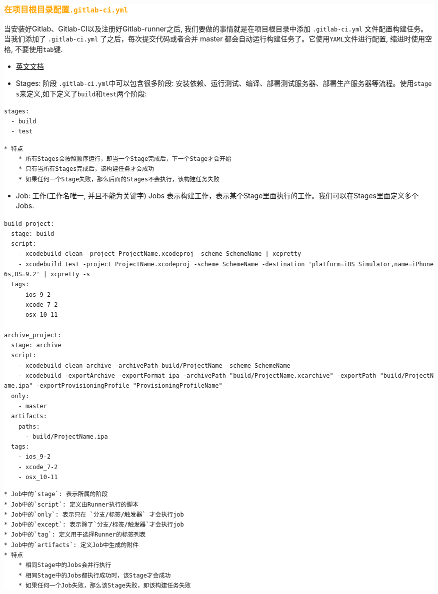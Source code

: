 ### <font color=orange> 在项目根目录配置`.gitlab-ci.yml` </font>

当安装好Gitlab、Gitlab-CI以及注册好Gitlab-runner之后, 我们要做的事情就是在项目根目录中添加 `.gitlab-ci.yml` 文件配置构建任务。当我们添加了 `.gitlab-ci.yml` 了之后，每次提交代码或者合并 master 都会自动运行构建任务了。它使用`YAML`文件进行配置, 缩进时使用空格, 不要使用`tab`键.

* [英文文档](https://docs.gitlab.com/ee/ci/yaml/README.html#configuration-of-your-jobs-with-gitlab-ci-yml)

* Stages: 阶段
`.gitlab-ci.yml`中可以包含很多阶段: 安装依赖、运行测试、编译、部署测试服务器、部署生产服务器等流程。使用`stages`来定义,如下定义了`build`和`test`两个阶段: 
```
stages:
  - build
  - test
```
	* 特点
		* 所有Stages会按照顺序运行，即当一个Stage完成后，下一个Stage才会开始
		* 只有当所有Stages完成后，该构建任务才会成功
		* 如果任何一个Stage失败，那么后面的Stages不会执行，该构建任务失败

* Job: 工作(工作名唯一, 并且不能为关键字)
Jobs 表示构建工作，表示某个Stage里面执行的工作。我们可以在Stages里面定义多个Jobs.
```
build_project:
  stage: build
  script:
    - xcodebuild clean -project ProjectName.xcodeproj -scheme SchemeName | xcpretty
    - xcodebuild test -project ProjectName.xcodeproj -scheme SchemeName -destination 'platform=iOS Simulator,name=iPhone 6s,OS=9.2' | xcpretty -s
  tags:
    - ios_9-2
    - xcode_7-2
    - osx_10-11

archive_project:
  stage: archive
  script:
    - xcodebuild clean archive -archivePath build/ProjectName -scheme SchemeName
    - xcodebuild -exportArchive -exportFormat ipa -archivePath "build/ProjectName.xcarchive" -exportPath "build/ProjectName.ipa" -exportProvisioningProfile "ProvisioningProfileName"
  only:
    - master
  artifacts:
    paths:
      - build/ProjectName.ipa
  tags:
    - ios_9-2
    - xcode_7-2
    - osx_10-11
```
	* Job中的`stage`: 表示所属的阶段
	* Job中的`script`: 定义由Runner执行的脚本
	* Job中的`only`: 表示只在 `分支/标签/触发器` 才会执行job
	* Job中的`except`: 表示除了`分支/标签/触发器`才会执行job
	* Job中的`tag`: 定义用于选择Runner的标签列表
	* Job中的`artifacts`: 定义Job中生成的附件
	* 特点
		* 相同Stage中的Jobs会并行执行
		* 相同Stage中的Jobs都执行成功时，该Stage才会成功
		* 如果任何一个Job失败，那么该Stage失败，即该构建任务失败
